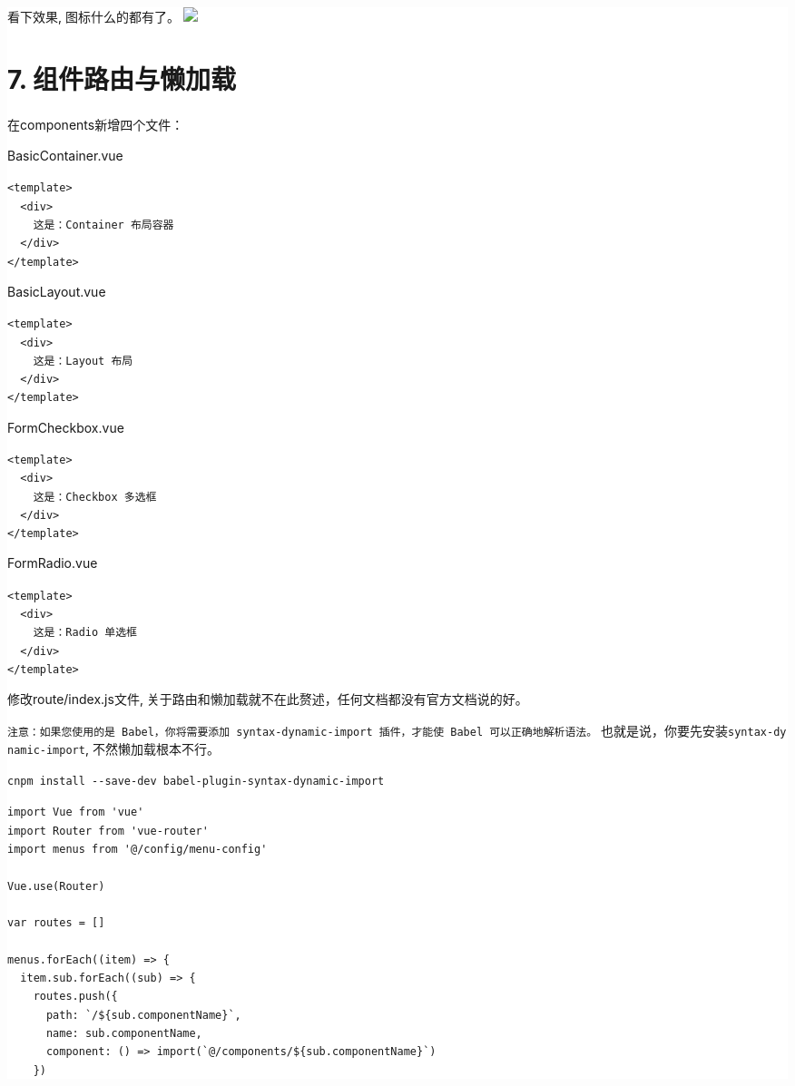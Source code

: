 ```
```
看下效果, 图标什么的都有了。
![](http://p3alsaatj.bkt.clouddn.com/20180209120656_Hk4igw_Screenshot.jpeg)

# 7. 组件路由与懒加载
在components新增四个文件：

BasicContainer.vue
```
<template>
  <div>
    这是：Container 布局容器
  </div>
</template>
```

BasicLayout.vue
```
<template>
  <div>
    这是：Layout 布局
  </div>
</template>
```

FormCheckbox.vue
```
<template>
  <div>
    这是：Checkbox 多选框
  </div>
</template>
```

FormRadio.vue
```
<template>
  <div>
    这是：Radio 单选框
  </div>
</template>
```

修改route/index.js文件, 关于路由和懒加载就不在此赘述，任何文档都没有官方文档说的好。

`注意：如果您使用的是 Babel，你将需要添加 syntax-dynamic-import 插件，才能使 Babel 可以正确地解析语法。`
也就是说，你要先安装`syntax-dynamic-import`, 不然懒加载根本不行。
```
cnpm install --save-dev babel-plugin-syntax-dynamic-import
```

```
import Vue from 'vue'
import Router from 'vue-router'
import menus from '@/config/menu-config'

Vue.use(Router)

var routes = []

menus.forEach((item) => {
  item.sub.forEach((sub) => {
    routes.push({
      path: `/${sub.componentName}`,
      name: sub.componentName,
      component: () => import(`@/components/${sub.componentName}`)
    })
```